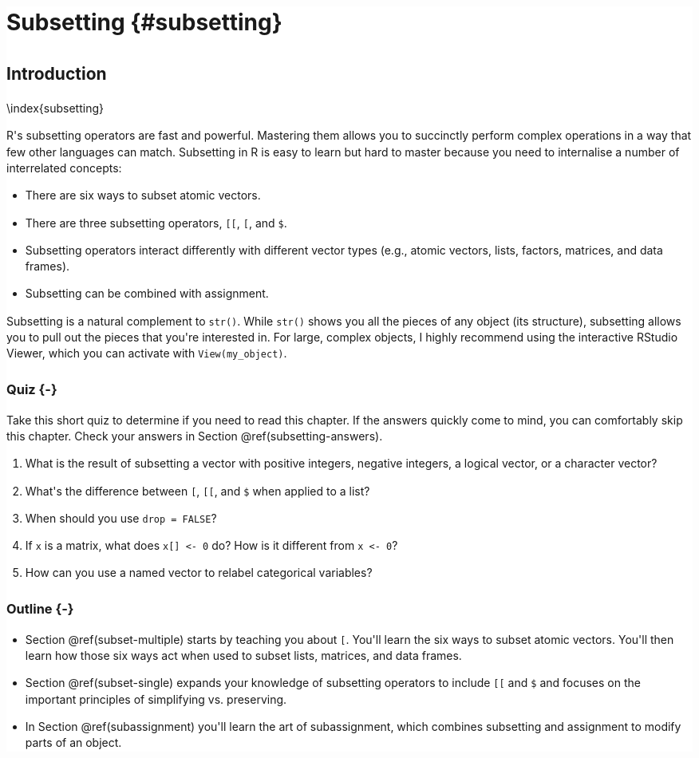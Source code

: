 # Subsetting {#subsetting}



## Introduction
\index{subsetting}

R's subsetting operators are fast and powerful. Mastering them allows you to succinctly perform complex operations in a way that few other languages can match. Subsetting in R is easy to learn but hard to master because you need to internalise a number of interrelated concepts:

* There are six ways to subset atomic vectors.

* There are three subsetting operators, `[[`, `[`, and `$`.

* Subsetting operators interact differently with different vector 
  types (e.g., atomic vectors, lists, factors, matrices, and data frames).

* Subsetting can be combined with assignment.

Subsetting is a natural complement to `str()`. While `str()` shows you all the pieces of any object (its structure), subsetting allows you to pull out the pieces that you're interested in. For large, complex objects, I highly recommend using the interactive RStudio Viewer, which you can activate with `View(my_object)`.

### Quiz {-}

Take this short quiz to determine if you need to read this chapter. If the answers quickly come to mind, you can comfortably skip this chapter. Check your answers in Section \@ref(subsetting-answers).

1.  What is the result of subsetting a vector with positive integers, 
    negative integers, a logical vector, or a character vector?

1.  What's the difference between `[`, `[[`, and `$` when applied to a list?

1.  When should you use `drop = FALSE`?

1.  If `x` is a matrix, what does `x[] <- 0` do? How is it different from
    `x <- 0`?

1.  How can you use a named vector to relabel categorical variables?

### Outline {-}

* Section \@ref(subset-multiple) starts by teaching you about `[`. 
  You'll learn the six ways to subset atomic vectors. You'll then 
  learn how those six ways act when used to subset lists, matrices, 
  and data frames.
  
* Section \@ref(subset-single) expands your knowledge of subsetting 
  operators to include `[[` and `$` and focuses on the important 
  principles of simplifying vs. preserving.
  
* In Section \@ref(subassignment) you'll learn the art of 
  subassignment, which combines subsetting and assignment to modify 
  parts of an object.
  